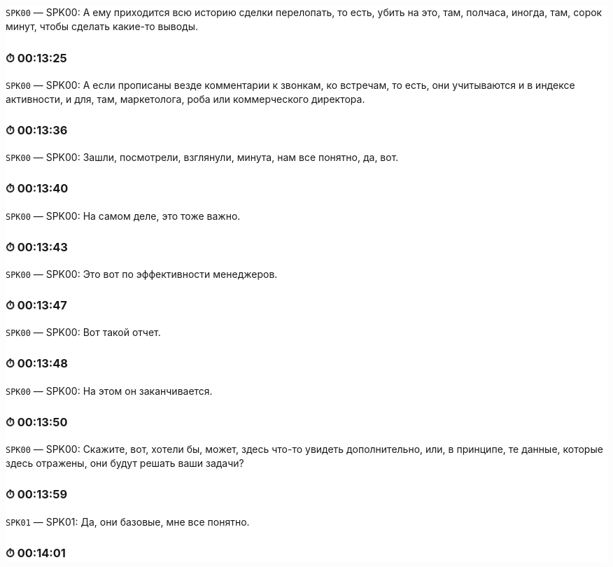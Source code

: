 `SPK00` — SPK00:  А ему приходится всю историю сделки перелопать, то есть, убить на это, там, полчаса, иногда, там, сорок минут, чтобы сделать какие-то выводы.

<a id="tc001325"></a>

### ⏱ 00:13:25

`SPK00` — SPK00:  А если прописаны везде комментарии к звонкам, ко встречам, то есть, они учитываются и в индексе активности, и для, там, маркетолога, роба или коммерческого директора.

<a id="tc001336"></a>

### ⏱ 00:13:36

`SPK00` — SPK00:  Зашли, посмотрели, взглянули, минута, нам все понятно, да, вот.

<a id="tc001340"></a>

### ⏱ 00:13:40

`SPK00` — SPK00:  На самом деле, это тоже важно.

<a id="tc001343"></a>

### ⏱ 00:13:43

`SPK00` — SPK00:  Это вот по эффективности менеджеров.

<a id="tc001347"></a>

### ⏱ 00:13:47

`SPK00` — SPK00:  Вот такой отчет.

<a id="tc001348"></a>

### ⏱ 00:13:48

`SPK00` — SPK00:  На этом он заканчивается.

<a id="tc001350"></a>

### ⏱ 00:13:50

`SPK00` — SPK00:  Скажите, вот, хотели бы, может, здесь что-то увидеть дополнительно, или, в принципе, те данные, которые здесь отражены, они будут решать ваши задачи?

<a id="tc001359"></a>

### ⏱ 00:13:59

`SPK01` — SPK01:  Да, они базовые, мне все понятно.

<a id="tc001401"></a>

### ⏱ 00:14:01
